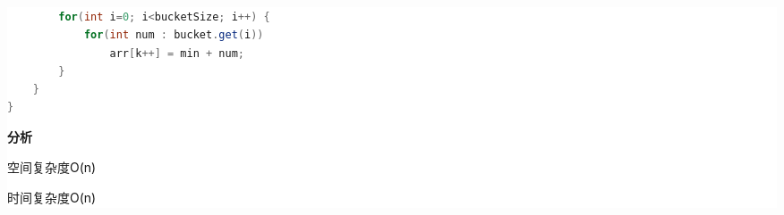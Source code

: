 ```java
        for(int i=0; i<bucketSize; i++) {
            for(int num : bucket.get(i))
                arr[k++] = min + num;
        }
    }
}
```

**分析**

空间复杂度O(n)

时间复杂度O(n)